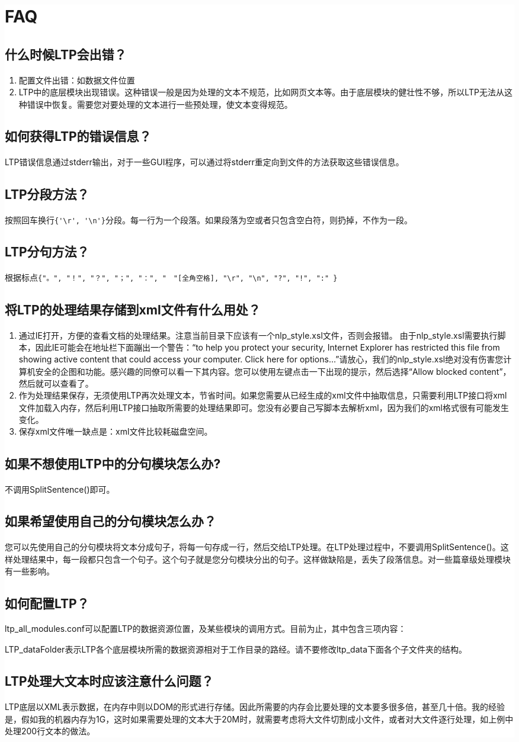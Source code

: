 # FAQ

## 什么时候LTP会出错？

1. 配置文件出错：如数据文件位置
2. LTP中的底层模块出现错误。这种错误一般是因为处理的文本不规范，比如网页文本等。由于底层模块的健壮性不够，所以LTP无法从这种错误中恢复。需要您对要处理的文本进行一些预处理，使文本变得规范。

## 如何获得LTP的错误信息？

LTP错误信息通过stderr输出，对于一些GUI程序，可以通过将stderr重定向到文件的方法获取这些错误信息。

## LTP分段方法？

按照回车换行`{'\r', '\n'}`分段。每一行为一个段落。如果段落为空或者只包含空白符，则扔掉，不作为一段。

## LTP分句方法？

根据标点`{"。", "！", "？", "；", "：", "　"[全角空格], "\r", "\n", "?", "!", ":" }`

## 将LTP的处理结果存储到xml文件有什么用处？

1. 通过IE打开，方便的查看文档的处理结果。注意当前目录下应该有一个nlp_style.xsl文件，否则会报错。
由于nlp_style.xsl需要执行脚本，因此IE可能会在地址栏下面蹦出一个警告：“to help you protect your security, Internet Explorer has restricted this file from showing active content that could access your computer. Click here for options…”请放心，我们的nlp_style.xsl绝对没有伤害您计算机安全的企图和功能。感兴趣的同僚可以看一下其内容。您可以使用左键点击一下出现的提示，然后选择“Allow blocked content”，然后就可以查看了。
2. 作为处理结果保存，无须使用LTP再次处理文本，节省时间。如果您需要从已经生成的xml文件中抽取信息，只需要利用LTP接口将xml文件加载入内存，然后利用LTP接口抽取所需要的处理结果即可。您没有必要自己写脚本去解析xml，因为我们的xml格式很有可能发生变化。
3. 保存xml文件唯一缺点是：xml文件比较耗磁盘空间。

## 如果不想使用LTP中的分句模块怎么办?

不调用SplitSentence()即可。

## 如果希望使用自己的分句模块怎么办？

您可以先使用自己的分句模块将文本分成句子，将每一句存成一行，然后交给LTP处理。在LTP处理过程中，不要调用SplitSentence()。这样处理结果中，每一段都只包含一个句子。这个句子就是您分句模块分出的句子。这样做缺陷是，丢失了段落信息。对一些篇章级处理模块有一些影响。

## 如何配置LTP？

ltp_all_modules.conf可以配置LTP的数据资源位置，及某些模块的调用方式。目前为止，其中包含三项内容：

LTP_dataFolder表示LTP各个底层模块所需的数据资源相对于工作目录的路经。请不要修改ltp_data下面各个子文件夹的结构。

## LTP处理大文本时应该注意什么问题？

LTP底层以XML表示数据，在内存中则以DOM的形式进行存储。因此所需要的内存会比要处理的文本要多很多倍，甚至几十倍。我的经验是，假如我的机器内存为1G，这时如果需要处理的文本大于20M时，就需要考虑将大文件切割成小文件，或者对大文件逐行处理，如上例中处理200行文本的做法。
